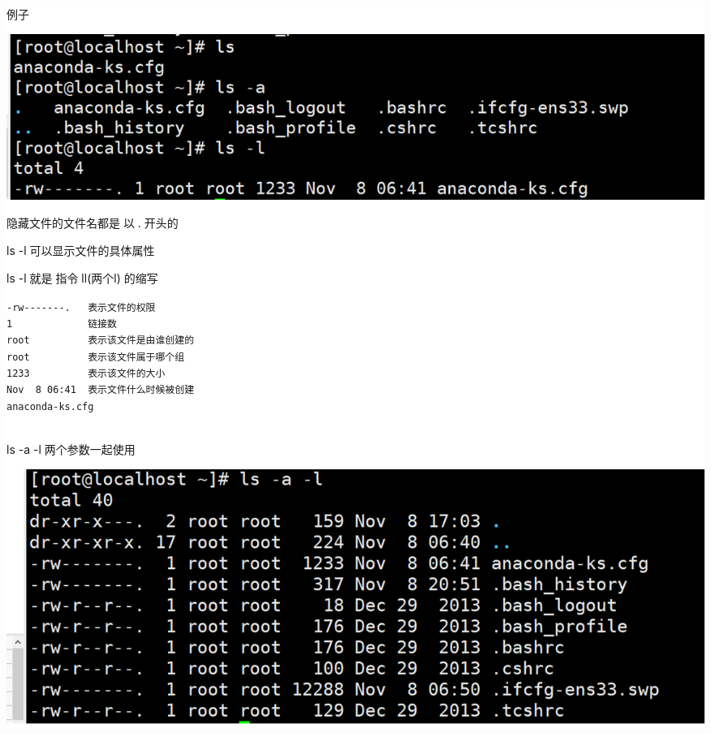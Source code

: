 例子

![image-20221110115557883](Linux1.assets/image-20221110115557883.png)



隐藏文件的文件名都是 以 . 开头的

ls -l 可以显示文件的具体属性

ls -l 就是 指令 ll(两个l) 的缩写 

```
-rw-------.   表示文件的权限
1             链接数
root          表示该文件是由谁创建的
root 		  表示该文件属于哪个组
1233 		  表示该文件的大小
Nov  8 06:41  表示文件什么时候被创建   
anaconda-ks.cfg   
    
```

ls -a -l 两个参数一起使用

![image-20221110115645996](Linux1.assets/image-20221110115645996.png)



